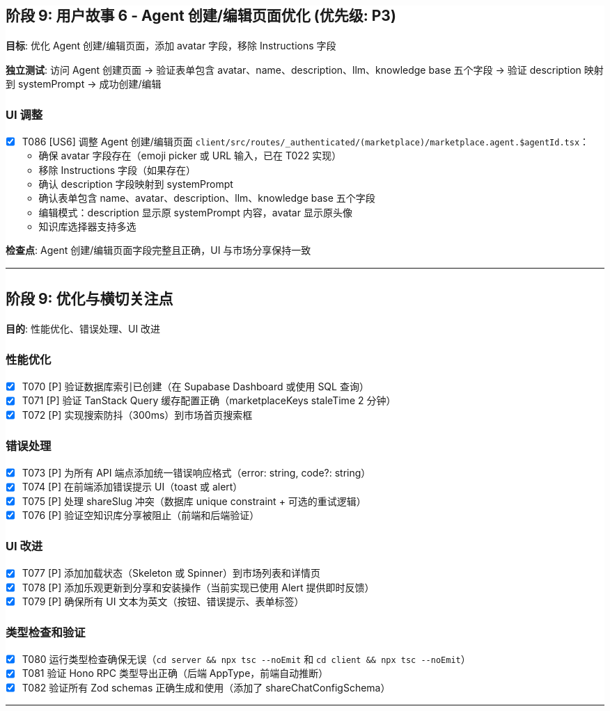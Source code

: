 
## 阶段 9: 用户故事 6 - Agent 创建/编辑页面优化 (优先级: P3)

**目标**: 优化 Agent 创建/编辑页面，添加 avatar 字段，移除 Instructions 字段

**独立测试**: 访问 Agent 创建页面 → 验证表单包含 avatar、name、description、llm、knowledge base 五个字段 → 验证 description 映射到 systemPrompt → 成功创建/编辑

### UI 调整

- [X] T086 [US6] 调整 Agent 创建/编辑页面 `client/src/routes/_authenticated/(marketplace)/marketplace.agent.$agentId.tsx`：
  - 确保 avatar 字段存在（emoji picker 或 URL 输入，已在 T022 实现）
  - 移除 Instructions 字段（如果存在）
  - 确认 description 字段映射到 systemPrompt
  - 确认表单包含 name、avatar、description、llm、knowledge base 五个字段
  - 编辑模式：description 显示原 systemPrompt 内容，avatar 显示原头像
  - 知识库选择器支持多选

**检查点**: Agent 创建/编辑页面字段完整且正确，UI 与市场分享保持一致

---

## 阶段 9: 优化与横切关注点

**目的**: 性能优化、错误处理、UI 改进

### 性能优化

- [X] T070 [P] 验证数据库索引已创建（在 Supabase Dashboard 或使用 SQL 查询）
- [X] T071 [P] 验证 TanStack Query 缓存配置正确（marketplaceKeys staleTime 2 分钟）
- [X] T072 [P] 实现搜索防抖（300ms）到市场首页搜索框

### 错误处理

- [X] T073 [P] 为所有 API 端点添加统一错误响应格式（error: string, code?: string）
- [X] T074 [P] 在前端添加错误提示 UI（toast 或 alert）
- [X] T075 [P] 处理 shareSlug 冲突（数据库 unique constraint + 可选的重试逻辑）
- [X] T076 [P] 验证空知识库分享被阻止（前端和后端验证）

### UI 改进

- [X] T077 [P] 添加加载状态（Skeleton 或 Spinner）到市场列表和详情页
- [X] T078 [P] 添加乐观更新到分享和安装操作（当前实现已使用 Alert 提供即时反馈）
- [X] T079 [P] 确保所有 UI 文本为英文（按钮、错误提示、表单标签）

### 类型检查和验证

- [X] T080 运行类型检查确保无误（`cd server && npx tsc --noEmit` 和 `cd client && npx tsc --noEmit`）
- [X] T081 验证 Hono RPC 类型导出正确（后端 AppType，前端自动推断）
- [X] T082 验证所有 Zod schemas 正确生成和使用（添加了 shareChatConfigSchema）

---
